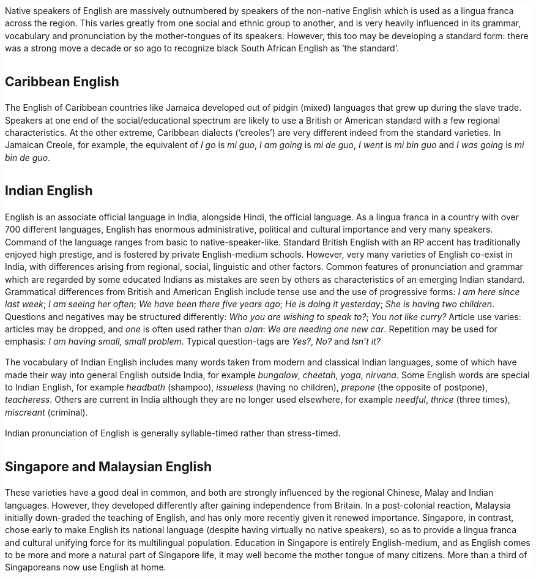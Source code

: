 Native speakers of English are massively outnumbered by speakers of the non-native English which is used as a lingua franca across the region. This varies greatly from one social and ethnic group to another, and is very heavily influenced in its grammar, vocabulary and pronunciation by the mother-tongues of its speakers. However, this too may be developing a standard form: there was a strong move a decade or so ago to recognize black South African English as ‘the standard’.

## Caribbean English

The English of Caribbean countries like Jamaica developed out of pidgin (mixed) languages that grew up during the slave trade. Speakers at one end of the social/educational spectrum are likely to use a British or American standard with a few regional characteristics. At the other extreme, Caribbean dialects (‘creoles’) are very different indeed from the standard varieties. In Jamaican Creole, for example, the equivalent of *I go* is *mi guo*, *I am going* is *mi de guo*, *I went* is *mi bin guo* and *I was going* is *mi bin de guo*.

## Indian English

English is an associate official language in India, alongside Hindi, the official language. As a lingua franca in a country with over 700 different languages, English has enormous administrative, political and cultural importance and very many speakers. Command of the language ranges from basic to native-speaker-like. Standard British English with an RP accent has traditionally enjoyed high prestige, and is fostered by private English-medium schools. However, very many varieties of English co-exist in India, with differences arising from regional, social, linguistic and other factors. Common features of pronunciation and grammar which are regarded by some educated Indians as mistakes are seen by others as characteristics of an emerging Indian standard. Grammatical differences from British and American English include tense use and the use of progressive forms: *I am here since last week*; *I am seeing her often*; *We have been there five years ago*; *He is doing it yesterday*; *She is having two children*. Questions and negatives may be structured differently: *Who you are wishing to speak to?*; *You not like curry?* Article use varies: articles may be dropped, and *one* is often used rather than *a*/*an*: *We are needing one new car*. Repetition may be used for emphasis: *I am having small, small problem*. Typical question-tags are *Yes?*, *No?* and *Isn’t it?*

The vocabulary of Indian English includes many words taken from modern and classical Indian languages, some of which have made their way into general English outside India, for example *bungalow*, *cheetah*, *yoga*, *nirvana*. Some English words are special to Indian English, for example *headbath* (shampoo), *issueless* (having no children), *prepone* (the opposite of postpone), *teacheress*. Others are current in India although they are no longer used elsewhere, for example *needful*, *thrice* (three times), *miscreant* (criminal).

Indian pronunciation of English is generally syllable-timed rather than stress-timed.

## Singapore and Malaysian English

These varieties have a good deal in common, and both are strongly influenced by the regional Chinese, Malay and Indian languages. However, they developed differently after gaining independence from Britain. In a post-colonial reaction, Malaysia initially down-graded the teaching of English, and has only more recently given it renewed importance. Singapore, in contrast, chose early to make English its national language (despite having virtually no native speakers), so as to provide a lingua franca and cultural unifying force for its multilingual population. Education in Singapore is entirely English-medium, and as English comes to be more and more a natural part of Singapore life, it may well become the mother tongue of many citizens. More than a third of Singaporeans now use English at home.
